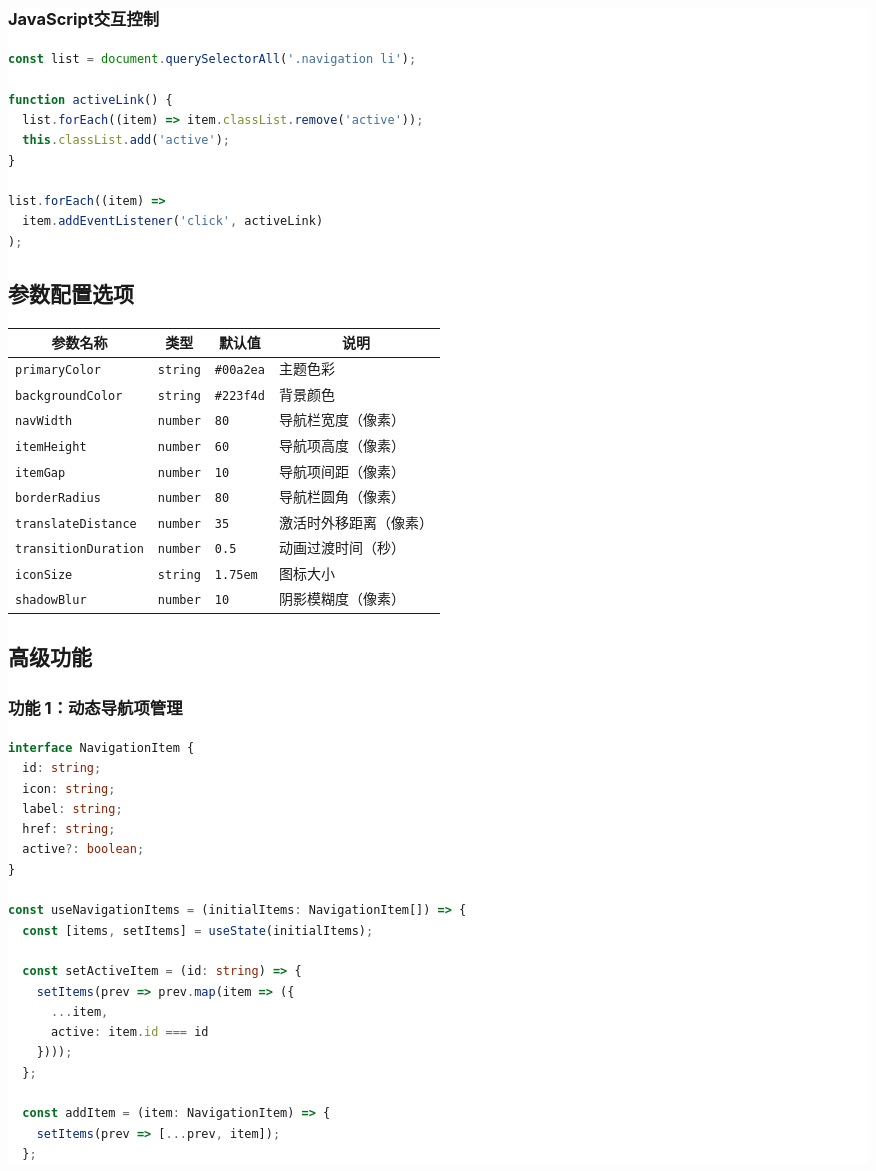 ### JavaScript交互控制

```javascript
const list = document.querySelectorAll('.navigation li');

function activeLink() {
  list.forEach((item) => item.classList.remove('active'));
  this.classList.add('active');
}

list.forEach((item) => 
  item.addEventListener('click', activeLink)
);
```

## 参数配置选项

| 参数名称 | 类型 | 默认值 | 说明 |
|---------|------|--------|------|
| `primaryColor` | `string` | `#00a2ea` | 主题色彩 |
| `backgroundColor` | `string` | `#223f4d` | 背景颜色 |
| `navWidth` | `number` | `80` | 导航栏宽度（像素） |
| `itemHeight` | `number` | `60` | 导航项高度（像素） |
| `itemGap` | `number` | `10` | 导航项间距（像素） |
| `borderRadius` | `number` | `80` | 导航栏圆角（像素） |
| `translateDistance` | `number` | `35` | 激活时外移距离（像素） |
| `transitionDuration` | `number` | `0.5` | 动画过渡时间（秒） |
| `iconSize` | `string` | `1.75em` | 图标大小 |
| `shadowBlur` | `number` | `10` | 阴影模糊度（像素） |

## 高级功能

### 功能 1：动态导航项管理

```typescript
interface NavigationItem {
  id: string;
  icon: string;
  label: string;
  href: string;
  active?: boolean;
}

const useNavigationItems = (initialItems: NavigationItem[]) => {
  const [items, setItems] = useState(initialItems);
  
  const setActiveItem = (id: string) => {
    setItems(prev => prev.map(item => ({
      ...item,
      active: item.id === id
    })));
  };
  
  const addItem = (item: NavigationItem) => {
    setItems(prev => [...prev, item]);
  };
```